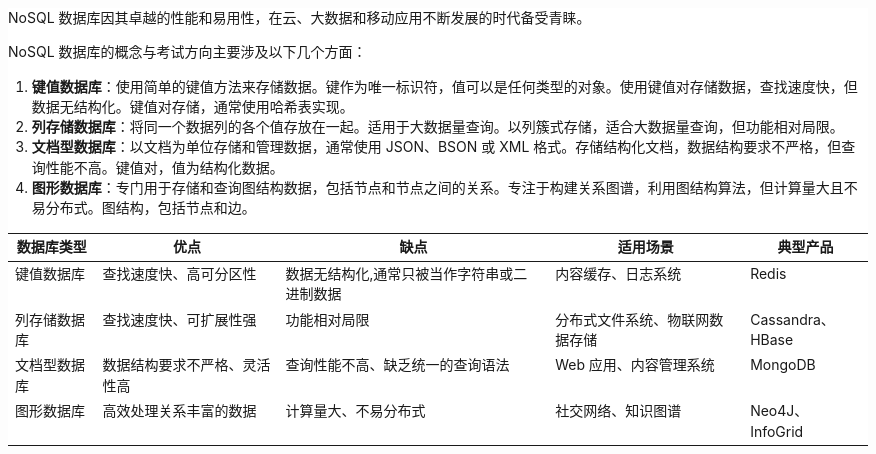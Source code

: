 NoSQL 数据库因其卓越的性能和易用性，在云、大数据和移动应用不断发展的时代备受青睐。

NoSQL 数据库的概念与考试方向主要涉及以下几个方面：

1. **键值数据库**：使用简单的键值方法来存储数据。键作为唯一标识符，值可以是任何类型的对象。使用键值对存储数据，查找速度快，但数据无结构化。键值对存储，通常使用哈希表实现。
2. **列存储数据库**：将同一个数据列的各个值存放在一起。适用于大数据量查询。以列簇式存储，适合大数据量查询，但功能相对局限。
3. **文档型数据库**：以文档为单位存储和管理数据，通常使用 JSON、BSON 或 XML 格式。存储结构化文档，数据结构要求不严格，但查询性能不高。键值对，值为结构化数据。
4. **图形数据库**：专门用于存储和查询图结构数据，包括节点和节点之间的关系。专注于构建关系图谱，利用图结构算法，但计算量大且不易分布式。图结构，包括节点和边。

| 数据库类型   | 优点                         | 缺点                                        | 适用场景                       | 典型产品         |
| ------------ | ---------------------------- | ------------------------------------------- | ------------------------------ | ---------------- |
| 键值数据库   | 查找速度快、高可分区性       | 数据无结构化,通常只被当作字符串或二进制数据 | 内容缓存、日志系统             | Redis            |
| 列存储数据库 | 查找速度快、可扩展性强       | 功能相对局限                                | 分布式文件系统、物联网数据存储 | Cassandra、HBase |
| 文档型数据库 | 数据结构要求不严格、灵活性高 | 查询性能不高、缺乏统一的查询语法            | Web 应用、内容管理系统          | MongoDB          |
| 图形数据库   | 高效处理关系丰富的数据       | 计算量大、不易分布式                        | 社交网络、知识图谱             | Neo4J、InfoGrid  |
